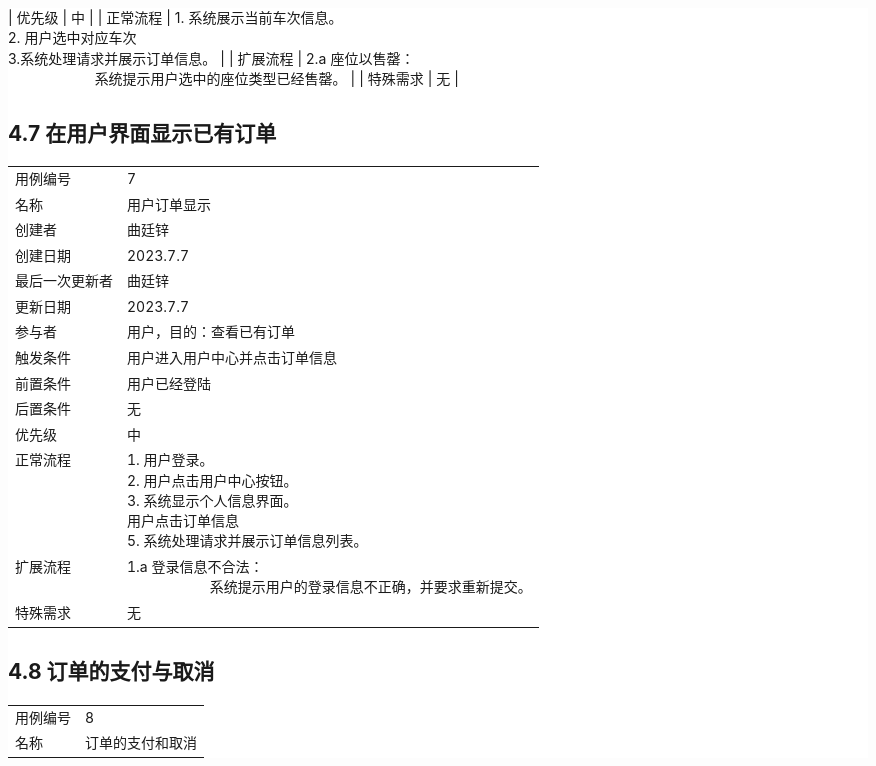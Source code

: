 | 优先级         | 中                                                                                                                                                                                                                                                    |
| 正常流程       | 1. 系统展示当前车次信息。<br>2. 用户选中对应车次<br>3.系统处理请求并展示订单信息。 |
| 扩展流程       | 2.a 座位以售罄：<br>&nbsp;&nbsp;&nbsp;&nbsp;&nbsp;&nbsp;&nbsp;&nbsp;&nbsp;&nbsp;&nbsp;&nbsp;&nbsp;&nbsp;&nbsp;&nbsp;&nbsp;&nbsp;&nbsp;&nbsp;&nbsp;&nbsp;系统提示用户选中的座位类型已经售罄。                                    |
| 特殊需求       | 无                                                                                                                                                                                                                                                    |

               
## 4.7 在用户界面显示已有订单
|                |                                                                                                                                                                                                                                                       |
| -------------- | ----------------------------------------------------------------------------------------------------------------------------------------------------------------------------------------------------------------------------------------------------- |
| 用例编号       | 7                                                                                                                                                                                                                                                     |
| 名称           | 用户订单显示                                                                                                                                                                                                                                          |
| 创建者         | 曲廷锌                                                                                                                                                                                                                                                  |
| 创建日期       | 2023.7.7                                                                                                                                                                                                                                              |
| 最后一次更新者 | 曲廷锌                                                                                                                                                                                                                                                  |
| 更新日期       | 2023.7.7                                                                                                                                                                                                                                              |
| 参与者         | 用户，目的：查看已有订单                                                                                                                                                                                                                      |
| 触发条件       | 用户进入用户中心并点击订单信息                                                                                                                                                                                                                        |
| 前置条件       | 用户已经登陆                                                                                                                                                                                                  |
| 后置条件       | 无                                                                                                                                                                                                                                  |
| 优先级         | 中                                                                                                                                                                                                                                                    |
| 正常流程       | 1. 用户登录。<br>2. 用户点击用户中心按钮。<br>3. 系统显示个人信息界面。<br> 用户点击订单信息<br>5. 系统处理请求并展示订单信息列表。 |
| 扩展流程       | 1.a 登录信息不合法：<br>&nbsp;&nbsp;&nbsp;&nbsp;&nbsp;&nbsp;&nbsp;&nbsp;&nbsp;&nbsp;&nbsp;&nbsp;&nbsp;&nbsp;&nbsp;&nbsp;&nbsp;&nbsp;&nbsp;&nbsp;&nbsp;&nbsp;系统提示用户的登录信息不正确，并要求重新提交。                                    |
| 特殊需求       | 无                                                                                                                                                                                                                                                    |
               
## 4.8 订单的支付与取消
|                |                                                                                                                                                                                                                                                       |
| -------------- | ----------------------------------------------------------------------------------------------------------------------------------------------------------------------------------------------------------------------------------------------------- |
| 用例编号       | 8                                                                                                                                                                                                                                                     |
| 名称           |订单的支付和取消                                                                                                                                                                                                                                          |